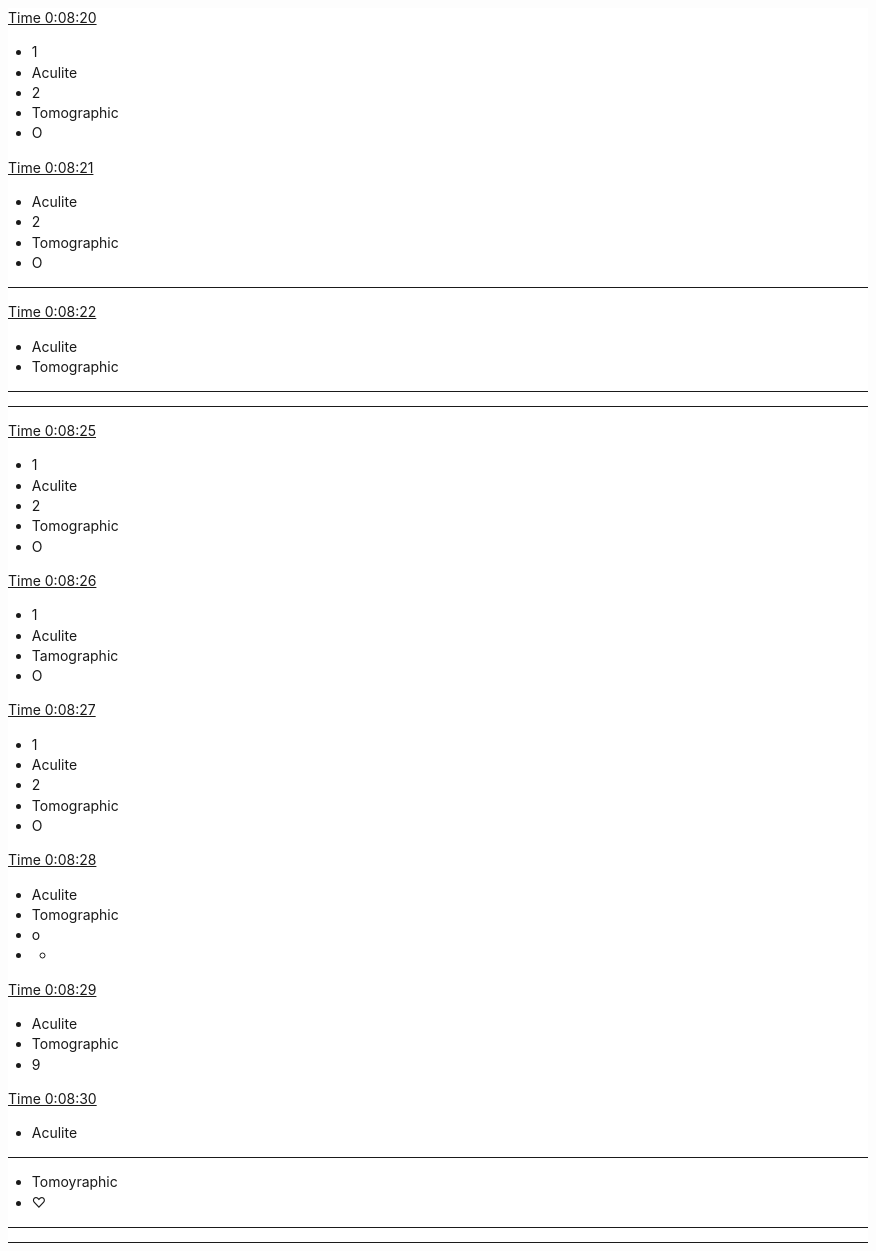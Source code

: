  [Time 0:08:20](https://youtu.be/41dIHoYg3SQ?t=495) 
- 1 
- Aculite 
- 2 
- Tomographic 
- O 

 [Time 0:08:21](https://youtu.be/41dIHoYg3SQ?t=496) 
- Aculite 
- 2 
- Tomographic 
- O 
- --- 

 [Time 0:08:22](https://youtu.be/41dIHoYg3SQ?t=497) 
- Aculite 
- Tomographic 
- --- 
- -- 

 [Time 0:08:25](https://youtu.be/41dIHoYg3SQ?t=500) 
- 1 
- Aculite 
- 2 
- Tomographic 
- O 

 [Time 0:08:26](https://youtu.be/41dIHoYg3SQ?t=501) 
- 1 
- Aculite 
- Tamographic 
- O 

 [Time 0:08:27](https://youtu.be/41dIHoYg3SQ?t=502) 
- 1 
- Aculite 
- 2 
- Tomographic 
- O 

 [Time 0:08:28](https://youtu.be/41dIHoYg3SQ?t=503) 
- Aculite 
- Tomographic 
- o 
- - 

 [Time 0:08:29](https://youtu.be/41dIHoYg3SQ?t=504) 
- Aculite 
- Tomographic 
- 9 

 [Time 0:08:30](https://youtu.be/41dIHoYg3SQ?t=505) 
- Aculite 
- ---- 
- Tomoyraphic 
- ♡ 
- --- 
- -- 

